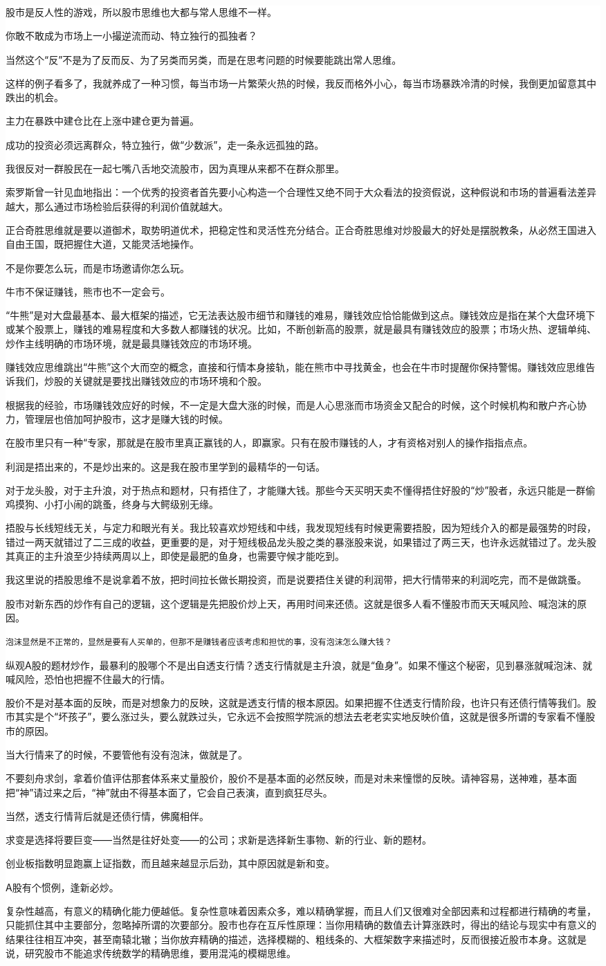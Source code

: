股市是反人性的游戏，所以股市思维也大都与常人思维不一样。

你敢不敢成为市场上一小撮逆流而动、特立独行的孤独者？

当然这个“反”不是为了反而反、为了另类而另类，而是在思考问题的时候要能跳出常人思维。

这样的例子看多了，我就养成了一种习惯，每当市场一片繁荣火热的时候，我反而格外小心，每当市场暴跌冷清的时候，我倒更加留意其中跌出的机会。

主力在暴跌中建仓比在上涨中建仓更为普遍。

成功的投资必须远离群众，特立独行，做“少数派”，走一条永远孤独的路。

我很反对一群股民在一起七嘴八舌地交流股市，因为真理从来都不在群众那里。

索罗斯曾一针见血地指出：一个优秀的投资者首先要小心构造一个合理性又绝不同于大众看法的投资假说，这种假说和市场的普遍看法差异越大，那么通过市场检验后获得的利润价值就越大。

正合奇胜思维就是要以道御术，取势明道优术，把稳定性和灵活性充分结合。正合奇胜思维对炒股最大的好处是摆脱教条，从必然王国进入自由王国，既把握住大道，又能灵活地操作。

不是你要怎么玩，而是市场邀请你怎么玩。

牛市不保证赚钱，熊市也不一定会亏。

“牛熊”是对大盘最基本、最大框架的描述，它无法表达股市细节和赚钱的难易，赚钱效应恰恰能做到这点。赚钱效应是指在某个大盘环境下或某个股票上，赚钱的难易程度和大多数人都赚钱的状况。比如，不断创新高的股票，就是最具有赚钱效应的股票；市场火热、逻辑单纯、炒作主线明确的市场环境，就是最具赚钱效应的市场环境。

赚钱效应思维跳出“牛熊”这个大而空的概念，直接和行情本身接轨，能在熊市中寻找黄金，也会在牛市时提醒你保持警惕。赚钱效应思维告诉我们，炒股的关键就是要找出赚钱效应的市场环境和个股。

根据我的经验，市场赚钱效应好的时候，不一定是大盘大涨的时候，而是人心思涨而市场资金又配合的时候，这个时候机构和散户齐心协力，管理层也倍加呵护股市，这才是赚大钱的时候。

在股市里只有一种“专家，那就是在股市里真正赢钱的人，即赢家。只有在股市赚钱的人，才有资格对别人的操作指指点点。

利润是捂出来的，不是炒出来的。这是我在股市里学到的最精华的一句话。

对于龙头股，对于主升浪，对于热点和题材，只有捂住了，才能赚大钱。那些今天买明天卖不懂得捂住好股的“炒”股者，永远只能是一群偷鸡摸狗、小打小闹的跳蚤，终身与大鳄级别无缘。

捂股与长线短线无关，与定力和眼光有关。我比较喜欢炒短线和中线，我发现短线有时候更需要捂股，因为短线介入的都是最强势的时段，错过一两天就错过了二三成的收益，更重要的是，对于短线极品龙头股之类的暴涨股来说，如果错过了两三天，也许永远就错过了。龙头股其真正的主升浪至少持续两周以上，即使是最肥的鱼身，也需要守候才能吃到。

我这里说的捂股思维不是说拿着不放，把时间拉长做长期投资，而是说要捂住关键的利润带，把大行情带来的利润吃完，而不是做跳蚤。

股市对新东西的炒作有自己的逻辑，这个逻辑是先把股价炒上天，再用时间来还债。这就是很多人看不懂股市而天天喊风险、喊泡沫的原因。
```
泡沫显然是不正常的，显然是要有人买单的，但那不是赚钱者应该考虑和担忧的事，没有泡沫怎么赚大钱？
```

纵观A股的题材炒作，最暴利的股哪个不是出自透支行情？透支行情就是主升浪，就是“鱼身”。如果不懂这个秘密，见到暴涨就喊泡沫、就喊风险，恐怕也把握不住最大的行情。

股价不是对基本面的反映，而是对想象力的反映，这就是透支行情的根本原因。如果把握不住透支行情阶段，也许只有还债行情等我们。股市其实是个“坏孩子”，要么涨过头，要么就跌过头，它永远不会按照学院派的想法去老老实实地反映价值，这就是很多所谓的专家看不懂股市的原因。

当大行情来了的时候，不要管他有没有泡沫，做就是了。

不要刻舟求剑，拿着价值评估那套体系来丈量股价，股价不是基本面的必然反映，而是对未来憧憬的反映。请神容易，送神难，基本面把“神”请过来之后，“神”就由不得基本面了，它会自己表演，直到疯狂尽头。

当然，透支行情背后就是还债行情，佛魔相伴。

求变是选择将要巨变——当然是往好处变——的公司；求新是选择新生事物、新的行业、新的题材。

创业板指数明显跑赢上证指数，而且越来越显示后劲，其中原因就是新和变。

A股有个惯例，逢新必炒。

复杂性越高，有意义的精确化能力便越低。复杂性意味着因素众多，难以精确掌握，而且人们又很难对全部因素和过程都进行精确的考量，只能抓住其中主要部分，忽略掉所谓的次要部分。股市也存在互斥性原理：当你用精确的数值去计算涨跌时，得出的结论与现实中有意义的结果往往相互冲突，甚至南辕北辙；当你放弃精确的描述，选择模糊的、粗线条的、大框架数字来描述时，反而很接近股市本身。这就是说，研究股市不能追求传统数学的精确思维，要用混沌的模糊思维。
